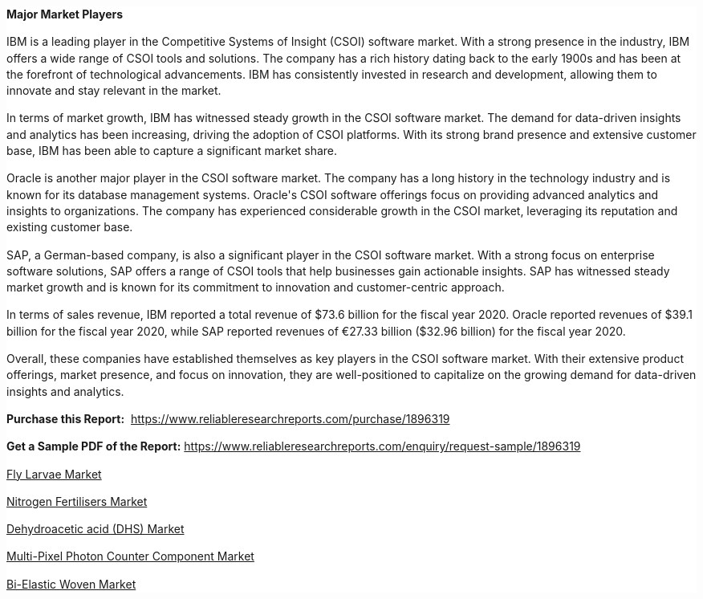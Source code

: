 <p><strong>Major Market Players</strong></p>
<p><p>IBM is a leading player in the Competitive Systems of Insight (CSOI) software market. With a strong presence in the industry, IBM offers a wide range of CSOI tools and solutions. The company has a rich history dating back to the early 1900s and has been at the forefront of technological advancements. IBM has consistently invested in research and development, allowing them to innovate and stay relevant in the market.</p><p>In terms of market growth, IBM has witnessed steady growth in the CSOI software market. The demand for data-driven insights and analytics has been increasing, driving the adoption of CSOI platforms. With its strong brand presence and extensive customer base, IBM has been able to capture a significant market share.</p><p>Oracle is another major player in the CSOI software market. The company has a long history in the technology industry and is known for its database management systems. Oracle's CSOI software offerings focus on providing advanced analytics and insights to organizations. The company has experienced considerable growth in the CSOI market, leveraging its reputation and existing customer base.</p><p>SAP, a German-based company, is also a significant player in the CSOI software market. With a strong focus on enterprise software solutions, SAP offers a range of CSOI tools that help businesses gain actionable insights. SAP has witnessed steady market growth and is known for its commitment to innovation and customer-centric approach.</p><p>In terms of sales revenue, IBM reported a total revenue of $73.6 billion for the fiscal year 2020. Oracle reported revenues of $39.1 billion for the fiscal year 2020, while SAP reported revenues of €27.33 billion ($32.96 billion) for the fiscal year 2020.</p><p>Overall, these companies have established themselves as key players in the CSOI software market. With their extensive product offerings, market presence, and focus on innovation, they are well-positioned to capitalize on the growing demand for data-driven insights and analytics.</p></p>
<p><strong>Purchase this Report:</strong>&nbsp;&nbsp;<a href="https://www.reliableresearchreports.com/purchase/1896319">https://www.reliableresearchreports.com/purchase/1896319</a></p>
<p></p>
<p><strong>Get a Sample PDF of the Report:</strong>&nbsp;<a href="https://www.reliableresearchreports.com/enquiry/request-sample/1896319">https://www.reliableresearchreports.com/enquiry/request-sample/1896319</a></p>
<p><p><a href="https://medium.com/@williammann19/decoding-fly-larvae-market-metrics-market-share-trends-and-growth-patterns-87220d00a312">Fly Larvae Market</a></p><p><a href="https://medium.com/@erickasauer/nitrogen-fertilisers-market-outlook-industry-overview-and-forecast-2023-to-2030-32de3125a1b8">Nitrogen Fertilisers Market</a></p><p><a href="https://www.linkedin.com/pulse/dehydroacetic-acid-dhs-market-research-report-unlocks-analysis-bcpqe/">Dehydroacetic acid (DHS) Market</a></p><p><a href="https://github.com/Chiragrp23/Market-Research-Report-List-1/blob/main/multi-pixel-photon-counter-component-market.md">Multi-Pixel Photon Counter Component Market</a></p><p><a href="https://www.linkedin.com/pulse/bi-elastic-woven-market-research-report-provides-thorough-eq2ae/">Bi-Elastic Woven Market</a></p></p>